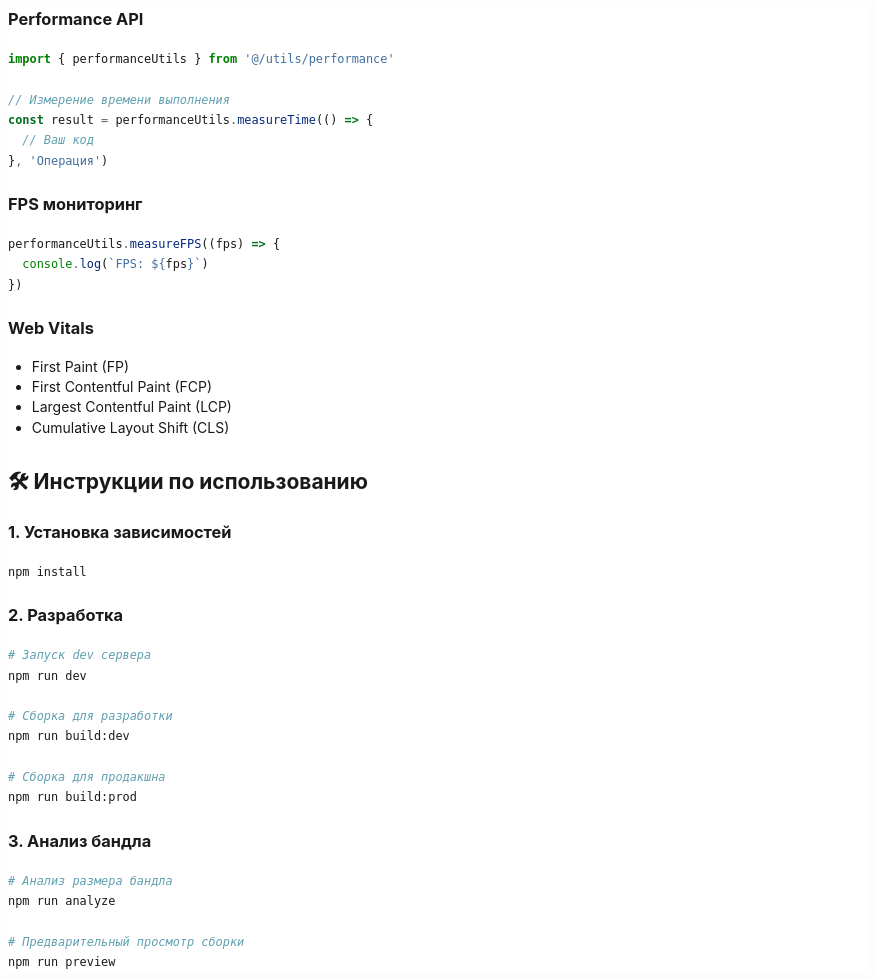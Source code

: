 ### Performance API
```javascript
import { performanceUtils } from '@/utils/performance'

// Измерение времени выполнения
const result = performanceUtils.measureTime(() => {
  // Ваш код
}, 'Операция')
```

### FPS мониторинг
```javascript
performanceUtils.measureFPS((fps) => {
  console.log(`FPS: ${fps}`)
})
```

### Web Vitals
- First Paint (FP)
- First Contentful Paint (FCP)
- Largest Contentful Paint (LCP)
- Cumulative Layout Shift (CLS)

## 🛠️ Инструкции по использованию

### 1. Установка зависимостей
```bash
npm install
```

### 2. Разработка
```bash
# Запуск dev сервера
npm run dev

# Сборка для разработки
npm run build:dev

# Сборка для продакшна
npm run build:prod
```

### 3. Анализ бандла
```bash
# Анализ размера бандла
npm run analyze

# Предварительный просмотр сборки
npm run preview
```
